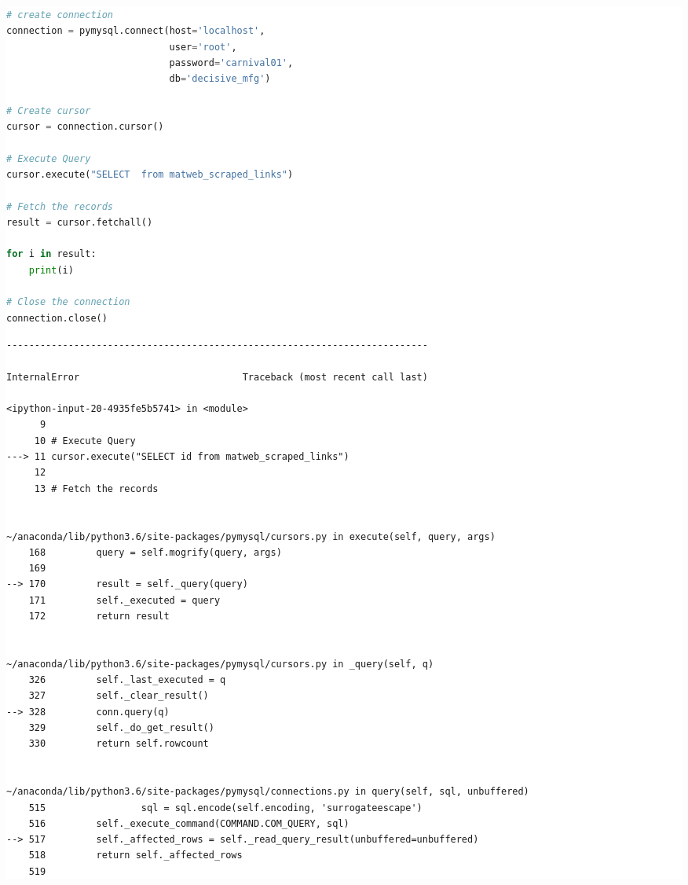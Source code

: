 ```python
# create connection
connection = pymysql.connect(host='localhost',
                             user='root',
                             password='carnival01',
                             db='decisive_mfg')

# Create cursor
cursor = connection.cursor()

# Execute Query
cursor.execute("SELECT  from matweb_scraped_links")

# Fetch the records
result = cursor.fetchall()

for i in result:
    print(i)

# Close the connection
connection.close()
```


    ---------------------------------------------------------------------------

    InternalError                             Traceback (most recent call last)

    <ipython-input-20-4935fe5b5741> in <module>
          9 
         10 # Execute Query
    ---> 11 cursor.execute("SELECT id from matweb_scraped_links")
         12 
         13 # Fetch the records


    ~/anaconda/lib/python3.6/site-packages/pymysql/cursors.py in execute(self, query, args)
        168         query = self.mogrify(query, args)
        169 
    --> 170         result = self._query(query)
        171         self._executed = query
        172         return result


    ~/anaconda/lib/python3.6/site-packages/pymysql/cursors.py in _query(self, q)
        326         self._last_executed = q
        327         self._clear_result()
    --> 328         conn.query(q)
        329         self._do_get_result()
        330         return self.rowcount


    ~/anaconda/lib/python3.6/site-packages/pymysql/connections.py in query(self, sql, unbuffered)
        515                 sql = sql.encode(self.encoding, 'surrogateescape')
        516         self._execute_command(COMMAND.COM_QUERY, sql)
    --> 517         self._affected_rows = self._read_query_result(unbuffered=unbuffered)
        518         return self._affected_rows
        519 
